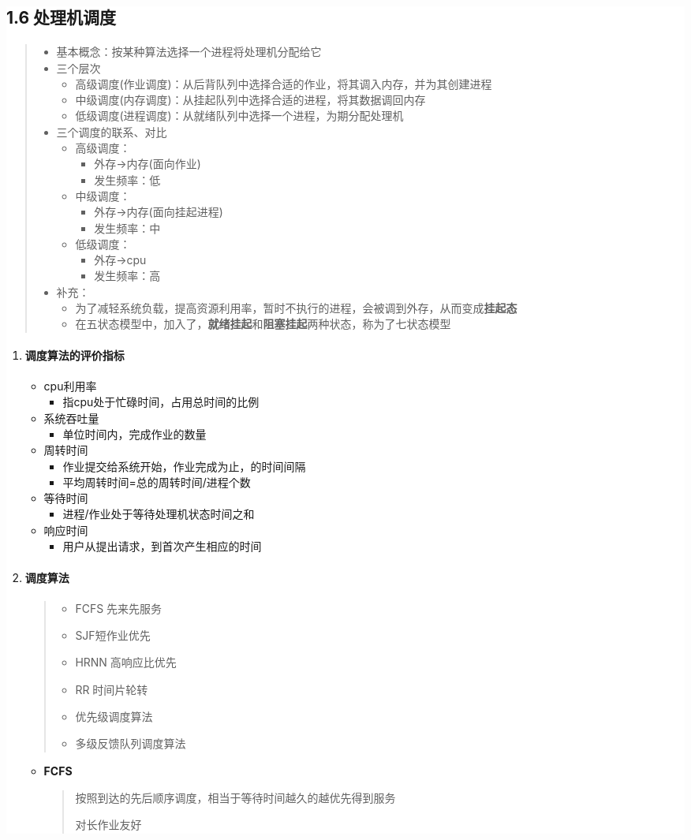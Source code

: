 
## 1.6 处理机调度

> - 基本概念：按某种算法选择一个进程将处理机分配给它
> - 三个层次
>   - 高级调度(作业调度)：从后背队列中选择合适的作业，将其调入内存，并为其创建进程
>   - 中级调度(内存调度)：从挂起队列中选择合适的进程，将其数据调回内存
>   - 低级调度(进程调度)：从就绪队列中选择一个进程，为期分配处理机
> - 三个调度的联系、对比
>   - 高级调度：
>     - 外存->内存(面向作业)
>     - 发生频率：低
>   - 中级调度：
>     - 外存->内存(面向挂起进程)
>     - 发生频率：中
>   - 低级调度：
>     - 外存->cpu
>     - 发生频率：高
> - 补充：
>   - 为了减轻系统负载，提高资源利用率，暂时不执行的进程，会被调到外存，从而变成**挂起态**
>   - 在五状态模型中，加入了，**就绪挂起**和**阻塞挂起**两种状态，称为了七状态模型

1. #### 调度算法的评价指标

   - cpu利用率
     - 指cpu处于忙碌时间，占用总时间的比例
   - 系统吞吐量
     - 单位时间内，完成作业的数量
   - 周转时间
     - 作业提交给系统开始，作业完成为止，的时间间隔
     - 平均周转时间=总的周转时间/进程个数
   - 等待时间
     - 进程/作业处于等待处理机状态时间之和
   - 响应时间
     - 用户从提出请求，到首次产生相应的时间

2. #### 调度算法

   > - FCFS 先来先服务
   > - SJF短作业优先
   > - HRNN 高响应比优先
   >
   > 
   >
   > - RR 时间片轮转
   > - 优先级调度算法
   > - 多级反馈队列调度算法

   - **FCFS**

     > 按照到达的先后顺序调度，相当于等待时间越久的越优先得到服务
     >
     > 对长作业友好
